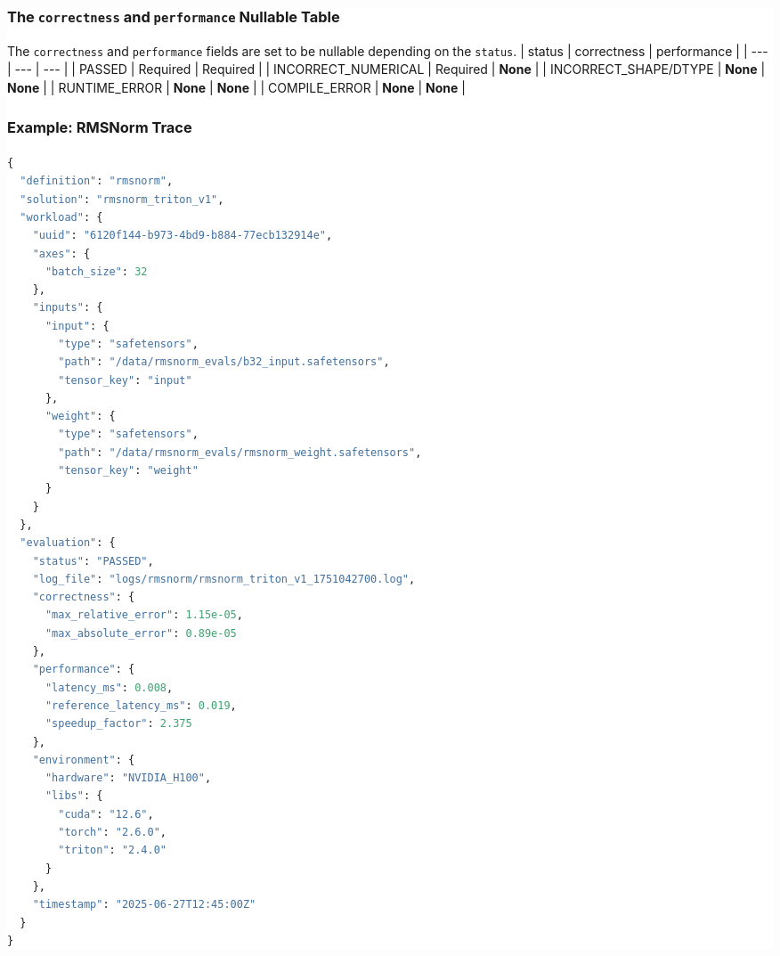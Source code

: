 ### The `correctness` and `performance` Nullable Table
The `correctness` and `performance` fields are set to be nullable depending on the `status`.
| status | correctness | performance |
| --- | --- | --- |
| PASSED | Required | Required |
| INCORRECT_NUMERICAL | Required | **None** |
| INCORRECT_SHAPE/DTYPE | **None** | **None** |
| RUNTIME_ERROR | **None** | **None** |
| COMPILE_ERROR | **None** | **None** |

### Example: RMSNorm Trace

```python
{
  "definition": "rmsnorm",
  "solution": "rmsnorm_triton_v1",
  "workload": {
    "uuid": "6120f144-b973-4bd9-b884-77ecb132914e",
    "axes": {
      "batch_size": 32
    },
    "inputs": {
      "input": {
        "type": "safetensors",
        "path": "/data/rmsnorm_evals/b32_input.safetensors",
        "tensor_key": "input"
      },
      "weight": {
        "type": "safetensors",
        "path": "/data/rmsnorm_evals/rmsnorm_weight.safetensors",
        "tensor_key": "weight"
      }
    }
  },
  "evaluation": {
    "status": "PASSED",
    "log_file": "logs/rmsnorm/rmsnorm_triton_v1_1751042700.log",
    "correctness": {
      "max_relative_error": 1.15e-05,
      "max_absolute_error": 0.89e-05
    },
    "performance": {
      "latency_ms": 0.008,
      "reference_latency_ms": 0.019,
      "speedup_factor": 2.375
    },
    "environment": {
      "hardware": "NVIDIA_H100",
      "libs": {
        "cuda": "12.6",
        "torch": "2.6.0",
        "triton": "2.4.0"
      }
    },
    "timestamp": "2025-06-27T12:45:00Z"
  }
}
```
